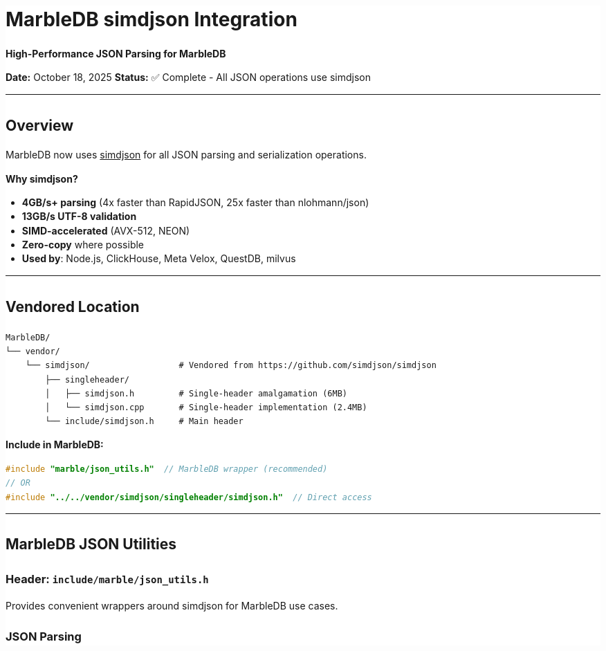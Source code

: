 # MarbleDB simdjson Integration

**High-Performance JSON Parsing for MarbleDB**

**Date:** October 18, 2025
**Status:** ✅ Complete - All JSON operations use simdjson

---

## Overview

MarbleDB now uses [simdjson](https://github.com/simdjson/simdjson) for all JSON parsing and serialization operations.

**Why simdjson?**
- **4GB/s+ parsing** (4x faster than RapidJSON, 25x faster than nlohmann/json)
- **13GB/s UTF-8 validation**
- **SIMD-accelerated** (AVX-512, NEON)
- **Zero-copy** where possible
- **Used by**: Node.js, ClickHouse, Meta Velox, QuestDB, milvus

---

## Vendored Location

```
MarbleDB/
└── vendor/
    └── simdjson/                  # Vendored from https://github.com/simdjson/simdjson
        ├── singleheader/
        │   ├── simdjson.h         # Single-header amalgamation (6MB)
        │   └── simdjson.cpp       # Single-header implementation (2.4MB)
        └── include/simdjson.h     # Main header
```

**Include in MarbleDB:**
```cpp
#include "marble/json_utils.h"  // MarbleDB wrapper (recommended)
// OR
#include "../../vendor/simdjson/singleheader/simdjson.h"  // Direct access
```

---

## MarbleDB JSON Utilities

### Header: `include/marble/json_utils.h`

Provides convenient wrappers around simdjson for MarbleDB use cases.

### JSON Parsing

